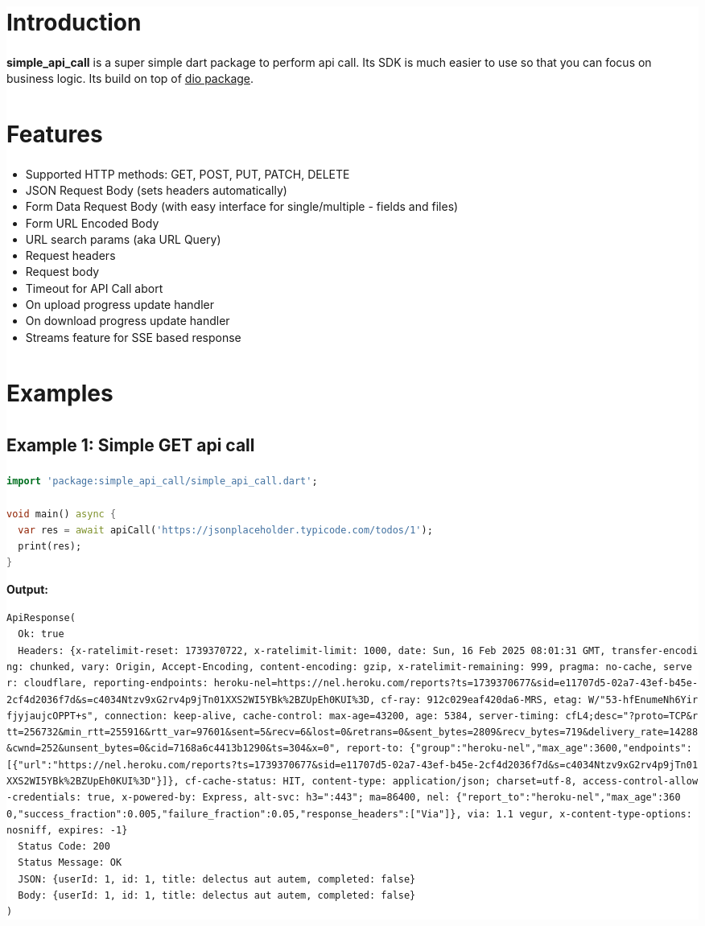 # Introduction

**simple_api_call** is a super simple dart package to perform api call. Its SDK is much easier to use so that you can focus on business logic. Its build on top of [dio package](https://pub.dev/packages/dio).

# Features

- Supported HTTP methods: GET, POST, PUT, PATCH, DELETE
- JSON Request Body (sets headers automatically)
- Form Data Request Body (with easy interface for single/multiple - fields and files)
- Form URL Encoded Body
- URL search params (aka URL Query)
- Request headers
- Request body
- Timeout for API Call abort
- On upload progress update handler
- On download progress update handler
- Streams feature for SSE based response

# Examples

## Example 1: Simple GET api call

```dart
import 'package:simple_api_call/simple_api_call.dart';

void main() async {
  var res = await apiCall('https://jsonplaceholder.typicode.com/todos/1');
  print(res);
}
```

**Output:**

```txt
ApiResponse(
  Ok: true
  Headers: {x-ratelimit-reset: 1739370722, x-ratelimit-limit: 1000, date: Sun, 16 Feb 2025 08:01:31 GMT, transfer-encoding: chunked, vary: Origin, Accept-Encoding, content-encoding: gzip, x-ratelimit-remaining: 999, pragma: no-cache, server: cloudflare, reporting-endpoints: heroku-nel=https://nel.heroku.com/reports?ts=1739370677&sid=e11707d5-02a7-43ef-b45e-2cf4d2036f7d&s=c4034Ntzv9xG2rv4p9jTn01XXS2WI5YBk%2BZUpEh0KUI%3D, cf-ray: 912c029eaf420da6-MRS, etag: W/"53-hfEnumeNh6YirfjyjaujcOPPT+s", connection: keep-alive, cache-control: max-age=43200, age: 5384, server-timing: cfL4;desc="?proto=TCP&rtt=256732&min_rtt=255916&rtt_var=97601&sent=5&recv=6&lost=0&retrans=0&sent_bytes=2809&recv_bytes=719&delivery_rate=14288&cwnd=252&unsent_bytes=0&cid=7168a6c4413b1290&ts=304&x=0", report-to: {"group":"heroku-nel","max_age":3600,"endpoints":[{"url":"https://nel.heroku.com/reports?ts=1739370677&sid=e11707d5-02a7-43ef-b45e-2cf4d2036f7d&s=c4034Ntzv9xG2rv4p9jTn01XXS2WI5YBk%2BZUpEh0KUI%3D"}]}, cf-cache-status: HIT, content-type: application/json; charset=utf-8, access-control-allow-credentials: true, x-powered-by: Express, alt-svc: h3=":443"; ma=86400, nel: {"report_to":"heroku-nel","max_age":3600,"success_fraction":0.005,"failure_fraction":0.05,"response_headers":["Via"]}, via: 1.1 vegur, x-content-type-options: nosniff, expires: -1}
  Status Code: 200
  Status Message: OK
  JSON: {userId: 1, id: 1, title: delectus aut autem, completed: false}
  Body: {userId: 1, id: 1, title: delectus aut autem, completed: false}
)
```

